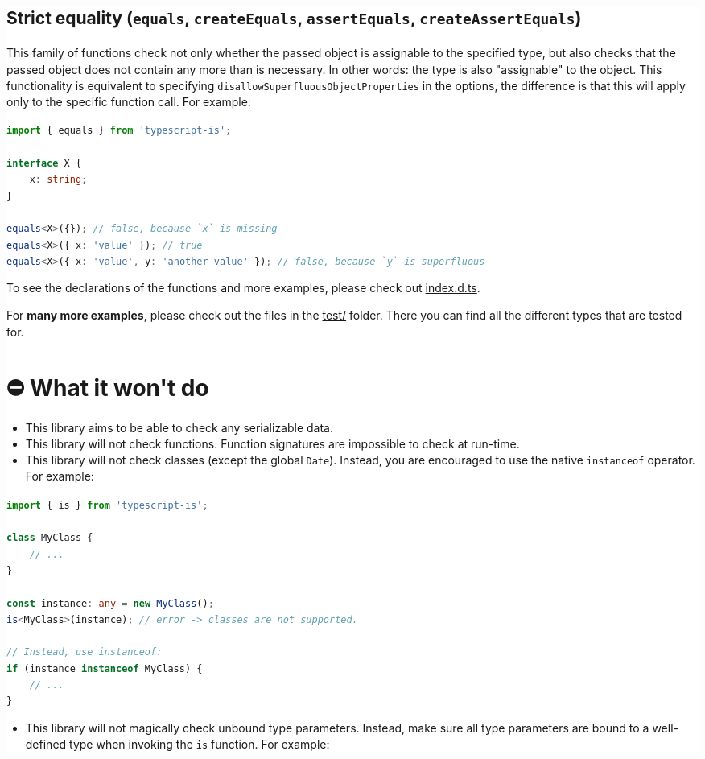 ## Strict equality (`equals`, `createEquals`, `assertEquals`, `createAssertEquals`)

This family of functions check not only whether the passed object is assignable to the specified type, but also checks that the passed object does not contain any more than is necessary. In other words: the type is also "assignable" to the object. This functionality is equivalent to specifying `disallowSuperfluousObjectProperties` in the options, the difference is that this will apply only to the specific function call. For example:

```typescript
import { equals } from 'typescript-is';

interface X {
    x: string;
}

equals<X>({}); // false, because `x` is missing
equals<X>({ x: 'value' }); // true
equals<X>({ x: 'value', y: 'another value' }); // false, because `y` is superfluous
```

To see the declarations of the functions and more examples, please check out [index.d.ts](https://github.com/woutervh-/typescript-is/blob/master/index.d.ts).

For **many more examples**, please check out the files in the [test/](https://github.com/woutervh-/typescript-is/tree/master/test) folder.
There you can find all the different types that are tested for.

# ⛔ What it won't do

* This library aims to be able to check any serializable data.
* This library will not check functions. Function signatures are impossible to check at run-time.
* This library will not check classes (except the global `Date`). Instead, you are encouraged to use the native `instanceof` operator. For example:

```typescript
import { is } from 'typescript-is';

class MyClass {
    // ...
}

const instance: any = new MyClass();
is<MyClass>(instance); // error -> classes are not supported.

// Instead, use instanceof:
if (instance instanceof MyClass) {
    // ...
}
```

* This library will not magically check unbound type parameters. Instead, make sure all type parameters are bound to a well-defined type when invoking the `is` function. For example:
